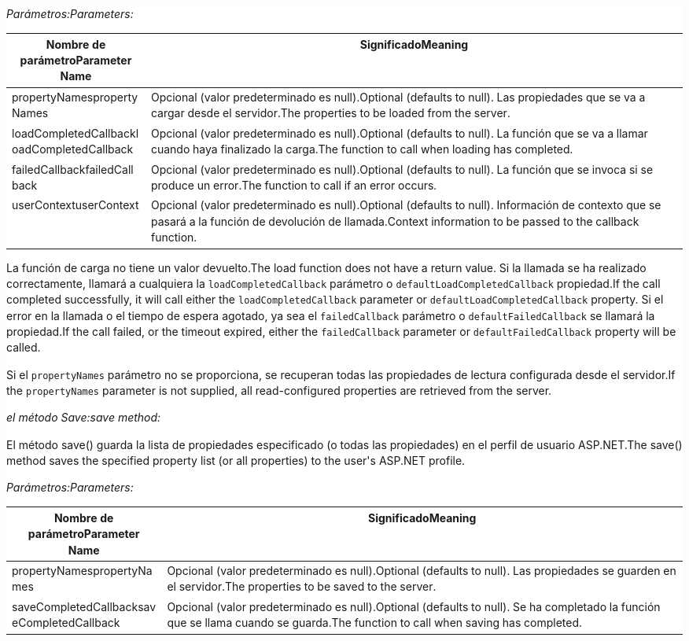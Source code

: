 <span data-ttu-id="0e2f0-270">*Parámetros:*</span><span class="sxs-lookup"><span data-stu-id="0e2f0-270">*Parameters:*</span></span>

| <span data-ttu-id="0e2f0-271">**Nombre de parámetro**</span><span class="sxs-lookup"><span data-stu-id="0e2f0-271">**Parameter Name**</span></span> | <span data-ttu-id="0e2f0-272">**Significado**</span><span class="sxs-lookup"><span data-stu-id="0e2f0-272">**Meaning**</span></span> |
| --- | --- |
| <span data-ttu-id="0e2f0-273">propertyNames</span><span class="sxs-lookup"><span data-stu-id="0e2f0-273">propertyNames</span></span> | <span data-ttu-id="0e2f0-274">Opcional (valor predeterminado es null).</span><span class="sxs-lookup"><span data-stu-id="0e2f0-274">Optional (defaults to null).</span></span> <span data-ttu-id="0e2f0-275">Las propiedades que se va a cargar desde el servidor.</span><span class="sxs-lookup"><span data-stu-id="0e2f0-275">The properties to be loaded from the server.</span></span> |
| <span data-ttu-id="0e2f0-276">loadCompletedCallback</span><span class="sxs-lookup"><span data-stu-id="0e2f0-276">loadCompletedCallback</span></span> | <span data-ttu-id="0e2f0-277">Opcional (valor predeterminado es null).</span><span class="sxs-lookup"><span data-stu-id="0e2f0-277">Optional (defaults to null).</span></span> <span data-ttu-id="0e2f0-278">La función que se va a llamar cuando haya finalizado la carga.</span><span class="sxs-lookup"><span data-stu-id="0e2f0-278">The function to call when loading has completed.</span></span> |
| <span data-ttu-id="0e2f0-279">failedCallback</span><span class="sxs-lookup"><span data-stu-id="0e2f0-279">failedCallback</span></span> | <span data-ttu-id="0e2f0-280">Opcional (valor predeterminado es null).</span><span class="sxs-lookup"><span data-stu-id="0e2f0-280">Optional (defaults to null).</span></span> <span data-ttu-id="0e2f0-281">La función que se invoca si se produce un error.</span><span class="sxs-lookup"><span data-stu-id="0e2f0-281">The function to call if an error occurs.</span></span> |
| <span data-ttu-id="0e2f0-282">userContext</span><span class="sxs-lookup"><span data-stu-id="0e2f0-282">userContext</span></span> | <span data-ttu-id="0e2f0-283">Opcional (valor predeterminado es null).</span><span class="sxs-lookup"><span data-stu-id="0e2f0-283">Optional (defaults to null).</span></span> <span data-ttu-id="0e2f0-284">Información de contexto que se pasará a la función de devolución de llamada.</span><span class="sxs-lookup"><span data-stu-id="0e2f0-284">Context information to be passed to the callback function.</span></span> |

<span data-ttu-id="0e2f0-285">La función de carga no tiene un valor devuelto.</span><span class="sxs-lookup"><span data-stu-id="0e2f0-285">The load function does not have a return value.</span></span> <span data-ttu-id="0e2f0-286">Si la llamada se ha realizado correctamente, llamará a cualquiera la `loadCompletedCallback` parámetro o `defaultLoadCompletedCallback` propiedad.</span><span class="sxs-lookup"><span data-stu-id="0e2f0-286">If the call completed successfully, it will call either the `loadCompletedCallback` parameter or `defaultLoadCompletedCallback` property.</span></span> <span data-ttu-id="0e2f0-287">Si el error en la llamada o el tiempo de espera agotado, ya sea el `failedCallback` parámetro o `defaultFailedCallback` se llamará la propiedad.</span><span class="sxs-lookup"><span data-stu-id="0e2f0-287">If the call failed, or the timeout expired, either the `failedCallback` parameter or `defaultFailedCallback` property will be called.</span></span>

<span data-ttu-id="0e2f0-288">Si el `propertyNames` parámetro no se proporciona, se recuperan todas las propiedades de lectura configurada desde el servidor.</span><span class="sxs-lookup"><span data-stu-id="0e2f0-288">If the `propertyNames` parameter is not supplied, all read-configured properties are retrieved from the server.</span></span>

<span data-ttu-id="0e2f0-289">*el método Save:*</span><span class="sxs-lookup"><span data-stu-id="0e2f0-289">*save method:*</span></span>

<span data-ttu-id="0e2f0-290">El método save() guarda la lista de propiedades especificado (o todas las propiedades) en el perfil de usuario ASP.NET.</span><span class="sxs-lookup"><span data-stu-id="0e2f0-290">The save() method saves the specified property list (or all properties) to the user's ASP.NET profile.</span></span>

<span data-ttu-id="0e2f0-291">*Parámetros:*</span><span class="sxs-lookup"><span data-stu-id="0e2f0-291">*Parameters:*</span></span>

| <span data-ttu-id="0e2f0-292">**Nombre de parámetro**</span><span class="sxs-lookup"><span data-stu-id="0e2f0-292">**Parameter Name**</span></span> | <span data-ttu-id="0e2f0-293">**Significado**</span><span class="sxs-lookup"><span data-stu-id="0e2f0-293">**Meaning**</span></span> |
| --- | --- |
| <span data-ttu-id="0e2f0-294">propertyNames</span><span class="sxs-lookup"><span data-stu-id="0e2f0-294">propertyNames</span></span> | <span data-ttu-id="0e2f0-295">Opcional (valor predeterminado es null).</span><span class="sxs-lookup"><span data-stu-id="0e2f0-295">Optional (defaults to null).</span></span> <span data-ttu-id="0e2f0-296">Las propiedades se guarden en el servidor.</span><span class="sxs-lookup"><span data-stu-id="0e2f0-296">The properties to be saved to the server.</span></span> |
| <span data-ttu-id="0e2f0-297">saveCompletedCallback</span><span class="sxs-lookup"><span data-stu-id="0e2f0-297">saveCompletedCallback</span></span> | <span data-ttu-id="0e2f0-298">Opcional (valor predeterminado es null).</span><span class="sxs-lookup"><span data-stu-id="0e2f0-298">Optional (defaults to null).</span></span> <span data-ttu-id="0e2f0-299">Se ha completado la función que se llama cuando se guarda.</span><span class="sxs-lookup"><span data-stu-id="0e2f0-299">The function to call when saving has completed.</span></span> |